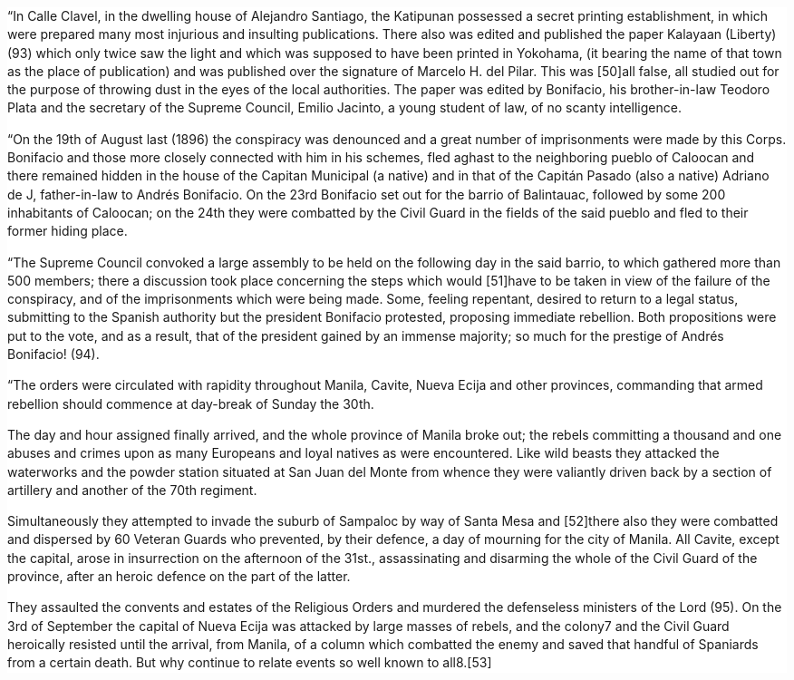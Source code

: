 “In Calle Clavel, in the dwelling house of Alejandro Santiago, the Katipunan possessed a secret printing establishment, in which were prepared many most injurious and insulting publications. There also was edited and published the paper Kalayaan (Liberty) (93) which only twice saw the light and which was supposed to have been printed in Yokohama, (it bearing the name of that town as the place of publication) and was published over the signature of Marcelo H. del Pilar. This was [50]all false, all studied out for the purpose of throwing dust in the eyes of the local authorities. The paper was edited by Bonifacio, his brother-in-law Teodoro Plata and the secretary of the Supreme Council, Emilio Jacinto, a young student of law, of no scanty intelligence.

“On the 19th of August last (1896) the conspiracy was denounced and a great number of imprisonments were made by this Corps. Bonifacio and those more closely connected with him in his schemes, fled aghast to the neighboring pueblo of Caloocan and there remained hidden in the house of the Capitan Municipal (a native) and in that of the Capitán Pasado (also a native) Adriano de J, father-in-law to Andrés Bonifacio. On the 23rd Bonifacio set out for the barrio of Balintauac, followed by some 200 inhabitants of Caloocan; on the 24th they were combatted by the Civil Guard in the fields of the said pueblo and fled to their former hiding place.

“The Supreme Council convoked a large assembly to be held on the following day in the said barrio, to which gathered more than 500 members; there a discussion took place concerning the steps which would [51]have to be taken in view of the failure of the conspiracy, and of the imprisonments which were being made. Some, feeling repentant, desired to return to a legal status, submitting to the Spanish authority but the president Bonifacio protested, proposing immediate rebellion. Both propositions were put to the vote, and as a result, that of the president gained by an immense majority; so much for the prestige of Andrés Bonifacio! (94).

“The orders were circulated with rapidity throughout Manila, Cavite, Nueva Ecija and other provinces, commanding that armed rebellion should commence at day-break of Sunday the 30th.

The day and hour assigned finally arrived, and the whole province of Manila broke out; the rebels committing a thousand and one abuses and crimes upon as many Europeans and loyal natives as were encountered. Like wild beasts they attacked the waterworks and the powder station situated at San Juan del Monte from whence they were valiantly driven back by a section of artillery and another of the 70th regiment.

Simultaneously they attempted to invade the suburb of Sampaloc by way of Santa Mesa and [52]there also they were combatted and dispersed by 60 Veteran Guards who prevented, by their defence, a day of mourning for the city of Manila. All Cavite, except the capital, arose in insurrection on the afternoon of the 31st., assassinating and disarming the whole of the Civil Guard of the province, after an heroic defence on the part of the latter. 

They assaulted the convents and estates of the Religious Orders and murdered the defenseless ministers of the Lord (95). On the 3rd of September the capital of Nueva Ecija was attacked by large masses of rebels, and the colony7 and the Civil Guard heroically resisted until the arrival, from Manila, of a column which combatted the enemy and saved that handful of Spaniards from a certain death. But why continue to relate events so well known to all8.[53]
